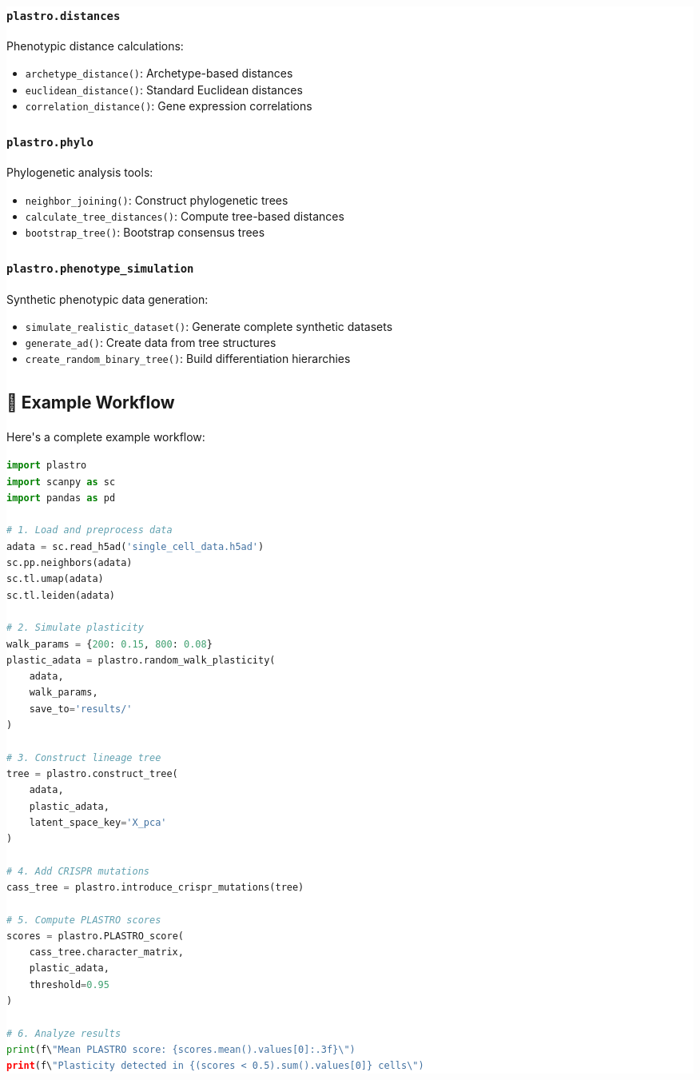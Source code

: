 ### `plastro.distances`
Phenotypic distance calculations:
- `archetype_distance()`: Archetype-based distances
- `euclidean_distance()`: Standard Euclidean distances
- `correlation_distance()`: Gene expression correlations

### `plastro.phylo`
Phylogenetic analysis tools:
- `neighbor_joining()`: Construct phylogenetic trees
- `calculate_tree_distances()`: Compute tree-based distances
- `bootstrap_tree()`: Bootstrap consensus trees

### `plastro.phenotype_simulation`
Synthetic phenotypic data generation:
- `simulate_realistic_dataset()`: Generate complete synthetic datasets
- `generate_ad()`: Create data from tree structures
- `create_random_binary_tree()`: Build differentiation hierarchies

## 🧪 Example Workflow

Here's a complete example workflow:

```python
import plastro
import scanpy as sc
import pandas as pd

# 1. Load and preprocess data
adata = sc.read_h5ad('single_cell_data.h5ad')
sc.pp.neighbors(adata)
sc.tl.umap(adata)
sc.tl.leiden(adata)

# 2. Simulate plasticity
walk_params = {200: 0.15, 800: 0.08}
plastic_adata = plastro.random_walk_plasticity(
    adata, 
    walk_params, 
    save_to='results/'
)

# 3. Construct lineage tree
tree = plastro.construct_tree(
    adata, 
    plastic_adata, 
    latent_space_key='X_pca'
)

# 4. Add CRISPR mutations
cass_tree = plastro.introduce_crispr_mutations(tree)

# 5. Compute PLASTRO scores
scores = plastro.PLASTRO_score(
    cass_tree.character_matrix,
    plastic_adata,
    threshold=0.95
)

# 6. Analyze results
print(f\"Mean PLASTRO score: {scores.mean().values[0]:.3f}\")
print(f\"Plasticity detected in {(scores < 0.5).sum().values[0]} cells\")
```
